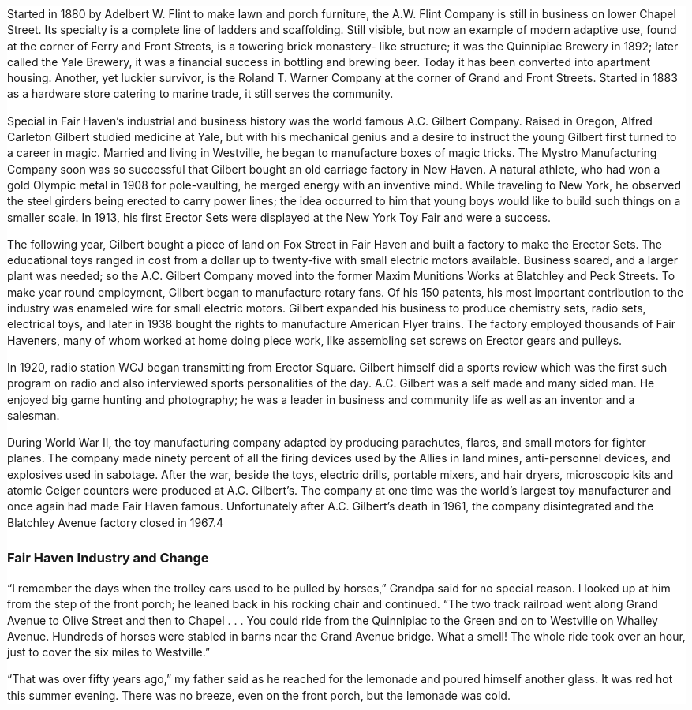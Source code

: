   Started in 1880 by Adelbert W. Flint to make lawn and porch furniture, the A.W. Flint Company is still in business on lower Chapel Street. Its specialty is a complete line of ladders and scaffolding. Still visible, but now an example of modern adaptive use, found at the corner of Ferry and Front Streets, is a towering brick monastery- like structure; it was the Quinnipiac Brewery in 1892; later called the Yale Brewery, it was a financial success in bottling and brewing beer. Today it has been converted into apartment housing. Another, yet luckier survivor, is the Roland T. Warner Company at the corner of Grand and Front Streets. Started in 1883 as a hardware store catering to marine trade, it still serves the community.
 </p>
 <p>
  Special in Fair Haven’s industrial and business history was the world famous A.C. Gilbert Company. Raised in Oregon, Alfred Carleton Gilbert studied medicine at Yale, but with his mechanical genius and a desire to instruct the young Gilbert first turned to a career in magic. Married and living in Westville, he began to manufacture boxes of magic tricks. The Mystro Manufacturing Company soon was so successful that Gilbert bought an old carriage factory in New Haven. A natural athlete, who had won a gold Olympic metal in 1908 for pole-vaulting, he merged energy with an inventive mind. While traveling to New York, he observed the steel girders being erected to carry power lines; the idea occurred to him that young boys would like to build such things on a smaller scale. In 1913, his first Erector Sets were displayed at the New York Toy Fair and were a success.
 </p>
 <p>
  The following year, Gilbert bought a piece of land on Fox Street in Fair Haven and built a factory to make the Erector Sets. The educational toys ranged in cost from a dollar up to twenty-five with small electric motors available. Business soared, and a larger plant was needed; so the A.C. Gilbert Company moved into the former Maxim Munitions Works at Blatchley and Peck Streets. To make year round employment, Gilbert began to manufacture rotary fans. Of his 150 patents, his most important contribution to the industry was enameled wire for small electric motors. Gilbert expanded his business to produce chemistry sets, radio sets, electrical toys, and later in 1938 bought the rights to manufacture American Flyer trains. The factory employed thousands of Fair Haveners, many of whom worked at home doing piece work, like assembling set screws on Erector gears and pulleys.
 </p>
 <p>
  In 1920, radio station WCJ began transmitting from Erector Square. Gilbert himself did a sports review which was the first such program on radio and also interviewed sports personalities of the day. A.C. Gilbert was a self made and many sided man. He enjoyed big game hunting and photography; he was a leader in business and community life as well as an inventor and a salesman.
 </p>
 <p>
  During World War II, the toy manufacturing company adapted by producing parachutes, flares, and small motors for fighter planes. The company made ninety percent of all the firing devices used by the Allies in land mines, anti-personnel devices, and explosives used in sabotage. After the war, beside the toys, electric drills, portable mixers, and hair dryers, microscopic kits and atomic Geiger counters were produced at A.C. Gilbert’s. The company at one time was the world’s largest toy manufacturer and once again had made Fair Haven famous. Unfortunately after A.C. Gilbert’s death in 1961, the company disintegrated and the Blatchley Avenue factory closed in 1967.4
 </p>
<h3>
  Fair Haven Industry and Change
 </h3>
 “I remember the days when the trolley cars used to be pulled by horses,” Grandpa said for no special reason. I looked up at him from the step of the front porch; he leaned back in his rocking chair and continued. “The two track railroad went along Grand Avenue to Olive Street and then to Chapel . . . You could ride from the Quinnipiac to the Green and on to Westville on Whalley Avenue. Hundreds of horses were stabled in barns near the Grand Avenue bridge. What a smell! The whole ride took over an hour, just to cover the six miles to Westville.”
 <p>
  “That was over fifty years ago,” my father said as he reached for the lemonade and poured himself another glass. It was red hot this summer evening. There was no breeze, even on the front porch, but the lemonade was cold.
 </p>
 <p>